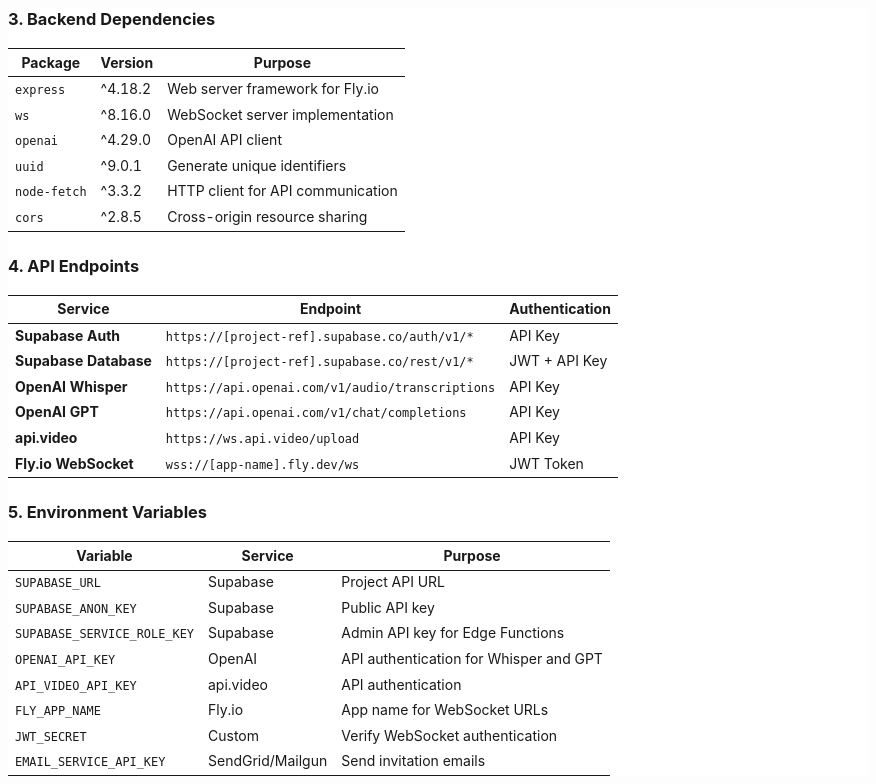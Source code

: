 ### 3. Backend Dependencies

| Package | Version | Purpose |
|---------|---------|---------|
| `express` | ^4.18.2 | Web server framework for Fly.io |
| `ws` | ^8.16.0 | WebSocket server implementation |
| `openai` | ^4.29.0 | OpenAI API client |
| `uuid` | ^9.0.1 | Generate unique identifiers |
| `node-fetch` | ^3.3.2 | HTTP client for API communication |
| `cors` | ^2.8.5 | Cross-origin resource sharing |

### 4. API Endpoints

| Service | Endpoint | Authentication |
|---------|----------|----------------|
| **Supabase Auth** | `https://[project-ref].supabase.co/auth/v1/*` | API Key |
| **Supabase Database** | `https://[project-ref].supabase.co/rest/v1/*` | JWT + API Key |
| **OpenAI Whisper** | `https://api.openai.com/v1/audio/transcriptions` | API Key |
| **OpenAI GPT** | `https://api.openai.com/v1/chat/completions` | API Key |
| **api.video** | `https://ws.api.video/upload` | API Key |
| **Fly.io WebSocket** | `wss://[app-name].fly.dev/ws` | JWT Token |

### 5. Environment Variables

| Variable | Service | Purpose |
|----------|---------|---------|
| `SUPABASE_URL` | Supabase | Project API URL |
| `SUPABASE_ANON_KEY` | Supabase | Public API key |
| `SUPABASE_SERVICE_ROLE_KEY` | Supabase | Admin API key for Edge Functions |
| `OPENAI_API_KEY` | OpenAI | API authentication for Whisper and GPT |
| `API_VIDEO_API_KEY` | api.video | API authentication |
| `FLY_APP_NAME` | Fly.io | App name for WebSocket URLs |
| `JWT_SECRET` | Custom | Verify WebSocket authentication |
| `EMAIL_SERVICE_API_KEY` | SendGrid/Mailgun | Send invitation emails | 